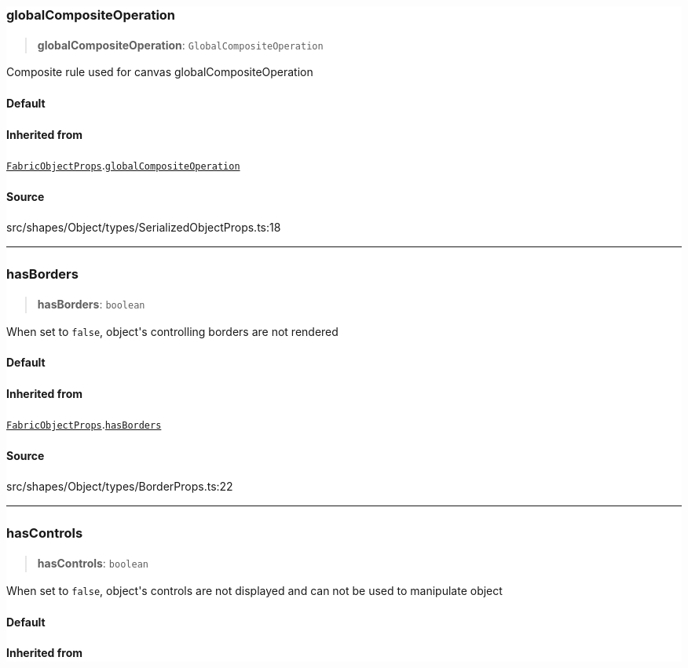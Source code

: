 ### globalCompositeOperation

> **globalCompositeOperation**: `GlobalCompositeOperation`

Composite rule used for canvas globalCompositeOperation

#### Default

```ts

```

#### Inherited from

[`FabricObjectProps`](FabricObjectProps.md).[`globalCompositeOperation`](FabricObjectProps.md#globalcompositeoperation)

#### Source

src/shapes/Object/types/SerializedObjectProps.ts:18

***

### hasBorders

> **hasBorders**: `boolean`

When set to `false`, object's controlling borders are not rendered

#### Default

```ts

```

#### Inherited from

[`FabricObjectProps`](FabricObjectProps.md).[`hasBorders`](FabricObjectProps.md#hasborders)

#### Source

src/shapes/Object/types/BorderProps.ts:22

***

### hasControls

> **hasControls**: `boolean`

When set to `false`, object's controls are not displayed and can not be used to manipulate object

#### Default

```ts

```

#### Inherited from
